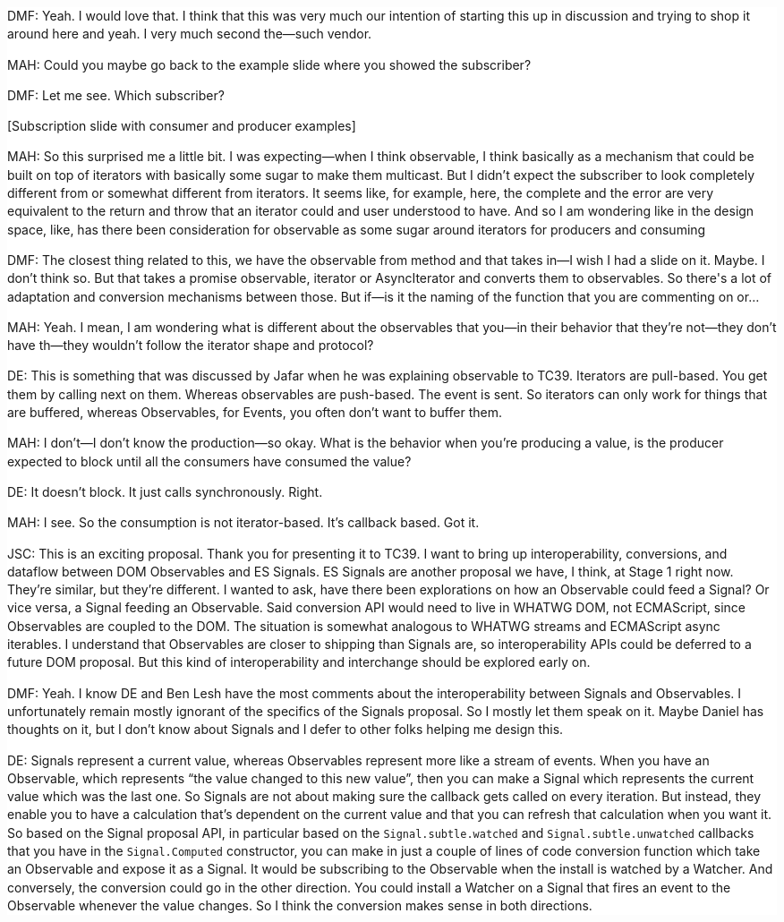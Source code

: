 DMF: Yeah. I would love that. I think that this was very much our intention of starting this up in discussion and trying to shop it around here and yeah. I very much second the—such vendor.

MAH: Could you maybe go back to the example slide where you showed the subscriber?

DMF: Let me see. Which subscriber?

[Subscription slide with consumer and producer examples]

MAH: So this surprised me a little bit. I was expecting—when I think observable, I think basically as a mechanism that could be built on top of iterators with basically some sugar to make them multicast. But I didn’t expect the subscriber to look completely different from or somewhat different from iterators. It seems like, for example, here, the complete and the error are very equivalent to the return and throw that an iterator could and user understood to have. And so I am wondering like in the design space, like, has there been consideration for observable as some sugar around iterators for producers and consuming

DMF: The closest thing related to this, we have the observable from method and that takes in—I wish I had a slide on it. Maybe. I don’t think so. But that takes a promise observable, iterator or AsyncIterator and converts them to observables. So there's a lot of adaptation and conversion mechanisms between those. But if—is it the naming of the function that you are commenting on or…

MAH: Yeah. I mean, I am wondering what is different about the observables that you—in their behavior that they’re not—they don’t have th—they wouldn’t follow the iterator shape and protocol?

DE: This is something that was discussed by Jafar when he was explaining observable to TC39. Iterators are pull-based. You get them by calling next on them. Whereas observables are push-based. The event is sent. So iterators can only work for things that are buffered, whereas Observables, for Events, you often don’t want to buffer them.

MAH: I don’t—I don’t know the production—so okay. What is the behavior when you’re producing a value, is the producer expected to block until all the consumers have consumed the value?

DE: It doesn’t block. It just calls synchronously. Right.

MAH: I see. So the consumption is not iterator-based. It’s callback based. Got it.

JSC: This is an exciting proposal. Thank you for presenting it to TC39. I want to bring up interoperability, conversions, and dataflow between DOM Observables and ES Signals. ES Signals are another proposal we have, I think, at Stage 1 right now. They’re similar, but they’re different. I wanted to ask, have there been explorations on how an Observable could feed a Signal? Or vice versa, a Signal feeding an Observable. Said conversion API would need to live in WHATWG DOM, not ECMAScript, since Observables are coupled to the DOM. The situation is somewhat analogous to WHATWG streams and ECMAScript async iterables. I understand that Observables are closer to shipping than Signals are, so interoperability APIs could be deferred to a future DOM proposal. But this kind of interoperability and interchange should be explored early on.

DMF: Yeah. I know DE and Ben Lesh have the most comments about the interoperability between Signals and Observables. I unfortunately remain mostly ignorant of the specifics of the Signals proposal. So I mostly let them speak on it. Maybe Daniel has thoughts on it, but I don’t know about Signals and I defer to other folks helping me design this.

DE: Signals represent a current value, whereas Observables represent more like a stream of events. When you have an Observable, which represents “the value changed to this new value”, then you can make a Signal which represents the current value which was the last one. So Signals are not about making sure the callback gets called on every iteration. But instead, they enable you to have a calculation that’s dependent on the current value and that you can refresh that calculation when you want it. So based on the Signal proposal API, in particular based on the `Signal.subtle.watched` and `Signal.subtle.unwatched` callbacks that you have in the `Signal.Computed` constructor, you can make in just a couple of lines of code conversion function which take an Observable and expose it as a Signal. It would be subscribing to the Observable when the install is watched by a Watcher. And conversely, the conversion could go in the other direction. You could install a Watcher on a Signal that fires an event to the Observable whenever the value changes. So I think the conversion makes sense in both directions.
